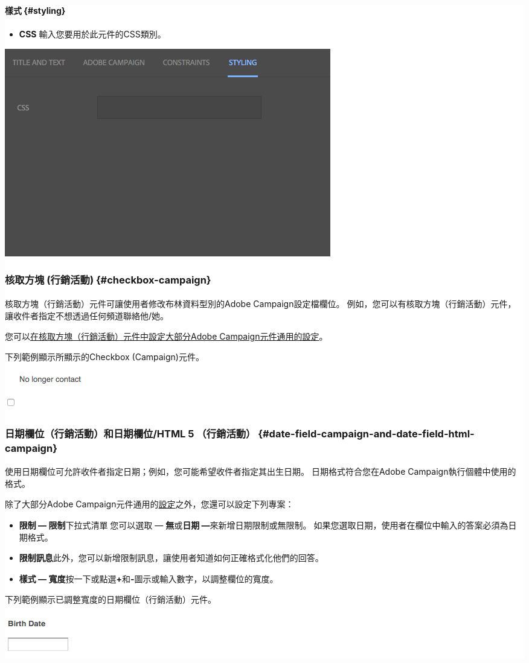 #### 樣式 {#styling}

* **CSS**
輸入您要用於此元件的CSS類別。

![chlimage_1-59](assets/chlimage_1-59.png)

### 核取方塊 (行銷活動) {#checkbox-campaign}

核取方塊（行銷活動）元件可讓使用者修改布林資料型別的Adobe Campaign設定檔欄位。 例如，您可以有核取方塊（行銷活動）元件，讓收件者指定不想透過任何頻道聯絡他/她。

您可以[在核取方塊（行銷活動）元件中設定大部分Adobe Campaign元件通用的設定](#settings-common-to-most-components)。

下列範例顯示所顯示的Checkbox (Campaign)元件。

![chlimage_1-60](assets/chlimage_1-60.png)

### 日期欄位（行銷活動）和日期欄位/HTML 5 （行銷活動） {#date-field-campaign-and-date-field-html-campaign}

使用日期欄位可允許收件者指定日期；例如，您可能希望收件者指定其出生日期。 日期格式符合您在Adobe Campaign執行個體中使用的格式。

除了大部分Adobe Campaign元件通用的[設定](#settings-common-to-most-components)之外，您還可以設定下列專案：

* **限制 — 限制**&#x200B;下拉式清單
您可以選取 — **無**&#x200B;或&#x200B;**日期 —**&#x200B;來新增日期限制或無限制。 如果您選取日期，使用者在欄位中輸入的答案必須為日期格式。

* **限制訊息**&#x200B;此外，您可以新增限制訊息，讓使用者知道如何正確格式化他們的回答。
* **樣式 — 寬度**&#x200B;按一下或點選&#x200B;**+**&#x200B;和&#x200B;**-**&#x200B;圖示或輸入數字，以調整欄位的寬度。

下列範例顯示已調整寬度的日期欄位（行銷活動）元件。

![chlimage_1-61](assets/chlimage_1-61.png)
